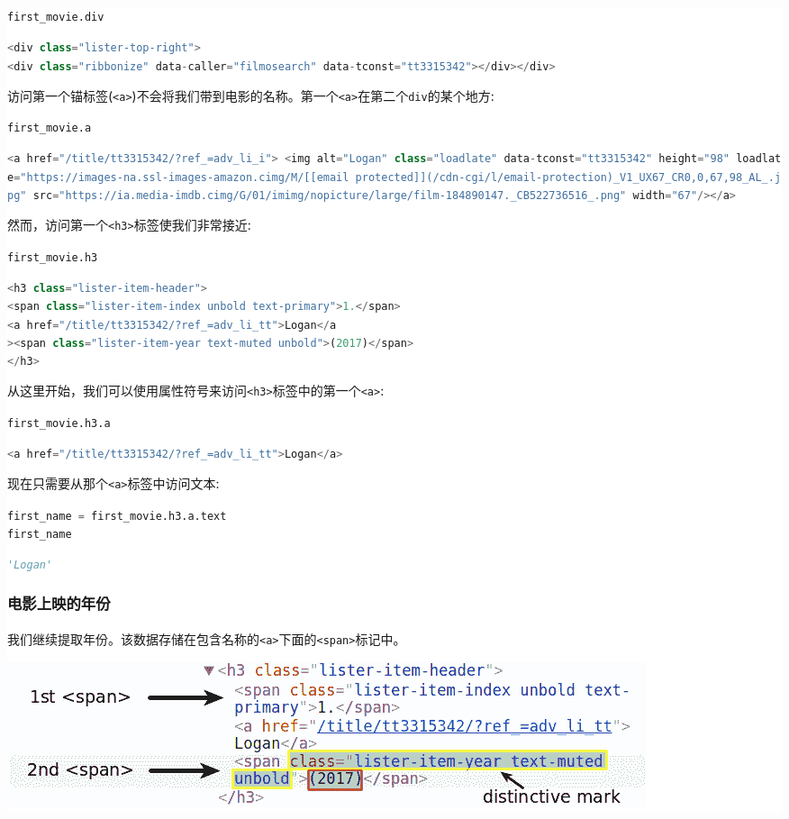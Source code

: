 ```py
first_movie.div
```

```py
<div class="lister-top-right">
<div class="ribbonize" data-caller="filmosearch" data-tconst="tt3315342"></div></div>
```

访问第一个锚标签(`<a>`)不会将我们带到电影的名称。第一个`<a>`在第二个`div`的某个地方:

```py
first_movie.a
```

```py
<a href="/title/tt3315342/?ref_=adv_li_i"> <img alt="Logan" class="loadlate" data-tconst="tt3315342" height="98" loadlate="https://images-na.ssl-images-amazon.cimg/M/[[email protected]](/cdn-cgi/l/email-protection)_V1_UX67_CR0,0,67,98_AL_.jpg" src="https://ia.media-imdb.cimg/G/01/imimg/nopicture/large/film-184890147._CB522736516_.png" width="67"/></a>
```

然而，访问第一个`<h3>`标签使我们非常接近:

```py
first_movie.h3
```

```py
<h3 class="lister-item-header">
<span class="lister-item-index unbold text-primary">1.</span>
<a href="/title/tt3315342/?ref_=adv_li_tt">Logan</a
><span class="lister-item-year text-muted unbold">(2017)</span>
</h3>
```

从这里开始，我们可以使用属性符号来访问`<h3>`标签中的第一个`<a>`:

```py
first_movie.h3.a
```

```py
<a href="/title/tt3315342/?ref_=adv_li_tt">Logan</a>
```

现在只需要从那个`<a>`标签中访问文本:

```py
first_name = first_movie.h3.a.text
first_name
```

```py
'Logan'
```

### 电影上映的年份

我们继续提取年份。该数据存储在包含名称的`<a>`下面的`<span>`标记中。

![](img/16543135cd9c0e0997848af63e811d8c.png)
